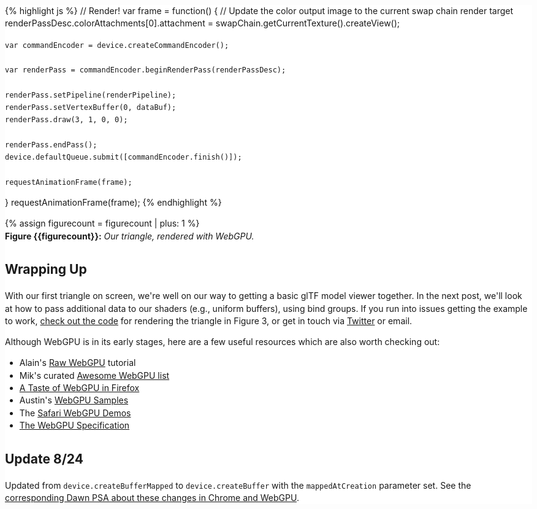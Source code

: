 {% highlight js %}
// Render!
var frame = function() {
    // Update the color output image to the current swap chain render target
    renderPassDesc.colorAttachments[0].attachment = swapChain.getCurrentTexture().createView();

    var commandEncoder = device.createCommandEncoder();
    
    var renderPass = commandEncoder.beginRenderPass(renderPassDesc);

    renderPass.setPipeline(renderPipeline);
    renderPass.setVertexBuffer(0, dataBuf);
    renderPass.draw(3, 1, 0, 0);

    renderPass.endPass();
    device.defaultQueue.submit([commandEncoder.finish()]);

    requestAnimationFrame(frame);
}
requestAnimationFrame(frame);
{% endhighlight %}


<div class="col-12 row">
    <div class="col-12 d-flex justify-content-center">
        <canvas id="webgpu-canvas" width="640" height="480"></canvas>
    </div>
    <div class="col-12 alert alert-danger" id="no-webgpu" style="display:none;">
        <h4>Error: Your browser does not support WebGPU</h4>
    </div>
    <div class="col-12">
        {% assign figurecount = figurecount | plus: 1 %}
        <figcaption><b>Figure {{figurecount}}:</b>
        <i>Our triangle, rendered with WebGPU.
        </i></figcaption>
    </div>
</div>
<script src="/assets/webgpu/triangle.js"></script>

## Wrapping Up

With our first triangle on screen, we're well on our way to getting a basic
glTF model viewer together. In the next post, we'll look at how
to pass additional data to our shaders (e.g., uniform buffers), using
bind groups. If you run into issues getting the example to work,
[check out the code](/assets/webgpu/triangle.js) for rendering the triangle in Figure 3,
or get in touch via [Twitter](https://twitter.com/_wusher) or email.

Although WebGPU is in its early stages, here are a few useful resources
which are also worth checking out:

- Alain's [Raw WebGPU](https://alain.xyz/blog/raw-webgpu ) tutorial
- Mik's curated [Awesome WebGPU list](https://github.com/mikbry/awesome-webgpu)
- [A Taste of WebGPU in Firefox](https://hacks.mozilla.org/2020/04/experimental-webgpu-in-firefox/)
- Austin's [WebGPU Samples](https://github.com/austinEng/webgpu-samples)
- The [Safari WebGPU Demos](https://webkit.org/demos/webgpu/)
- [The WebGPU Specification](https://gpuweb.github.io/gpuweb/)

## Update 8/24

Updated from `device.createBufferMapped` to `device.createBuffer` with the `mappedAtCreation` parameter set.
See the [corresponding Dawn PSA about these changes in Chrome and WebGPU](https://hackmd.io/szV68rOVQ56GYzPJMBko8A#PSA-for-Chromium--Dawn-WebGPU-API-updates-2020-07-28).

